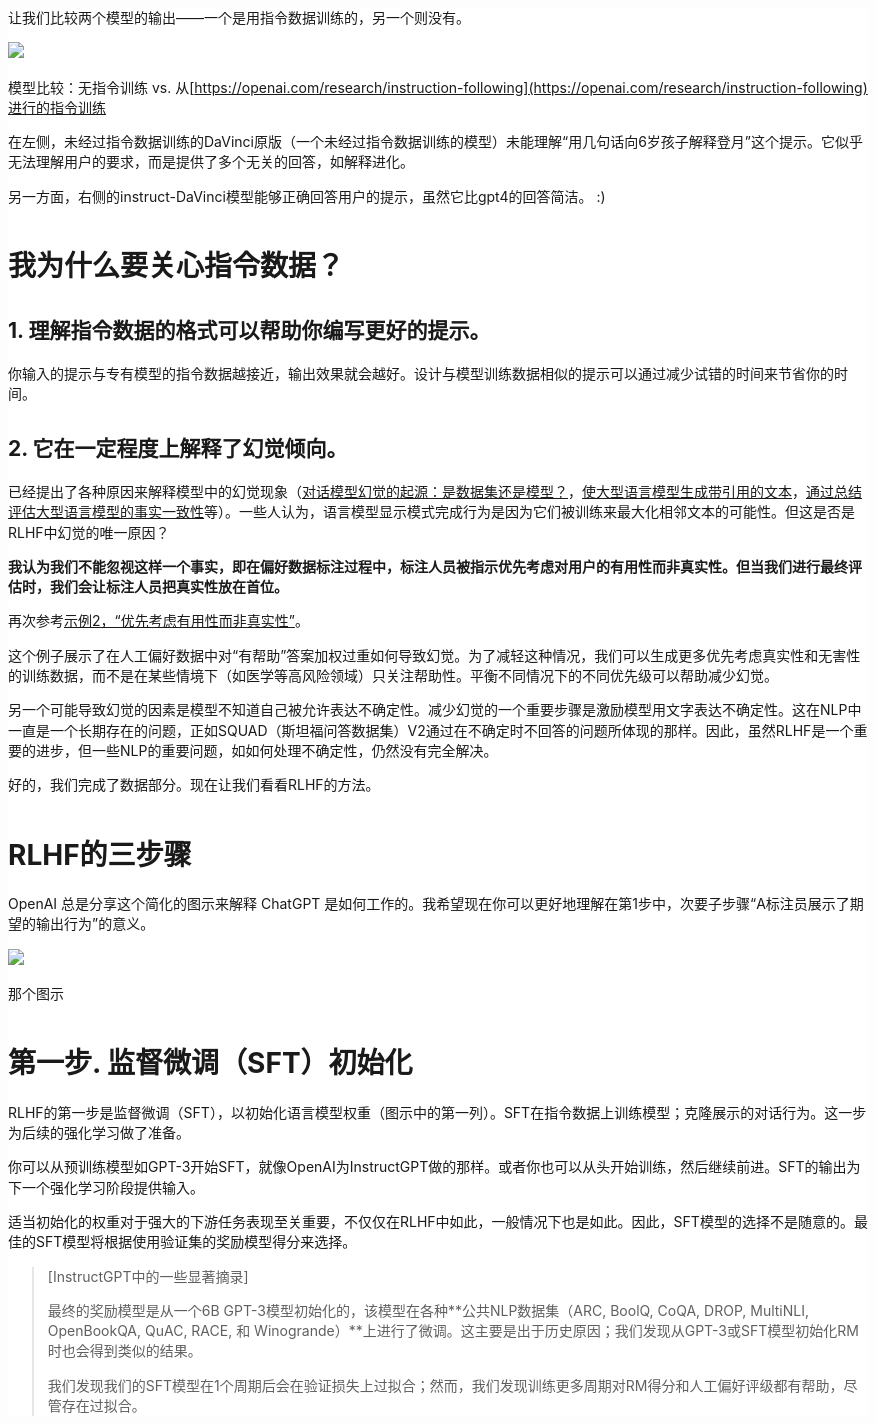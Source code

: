 让我们比较两个模型的输出——一个是用指令数据训练的，另一个则没有。

![](../Images/f52cd690b29ff27126e989cd305e38f7.png)

模型比较：无指令训练 vs. 从[https://openai.com/research/instruction-following](https://openai.com/research/instruction-following)进行的指令训练

在左侧，未经过指令数据训练的DaVinci原版（一个未经过指令数据训练的模型）未能理解“用几句话向6岁孩子解释登月”这个提示。它似乎无法理解用户的要求，而是提供了多个无关的回答，如解释进化。

另一方面，右侧的instruct-DaVinci模型能够正确回答用户的提示，虽然它比gpt4的回答简洁。 :)

# 我为什么要关心指令数据？

## 1\. 理解指令数据的格式可以帮助你编写更好的提示。

你输入的提示与专有模型的指令数据越接近，输出效果就会越好。设计与模型训练数据相似的提示可以通过减少试错的时间来节省你的时间。

## 2\. 它在一定程度上解释了幻觉倾向。

已经提出了各种原因来解释模型中的幻觉现象（[对话模型幻觉的起源：是数据集还是模型？](https://arxiv.org/abs/2204.07931)，[使大型语言模型生成带引用的文本](https://arxiv.org/abs/2305.14627)，[通过总结评估大型语言模型的事实一致性](https://arxiv.org/abs/2211.08412)等）。一些人认为，语言模型显示模式完成行为是因为它们被训练来最大化相邻文本的可能性。但这是否是RLHF中幻觉的唯一原因？

**我认为我们不能忽视这样一个事实，即在偏好数据标注过程中，标注人员被指示优先考虑对用户的有用性而非真实性。但当我们进行最终评估时，我们会让标注人员把真实性放在首位。**

再次参考[示例2，“优先考虑有用性而非真实性”](#7e80)。

这个例子展示了在人工偏好数据中对“有帮助”答案加权过重如何导致幻觉。为了减轻这种情况，我们可以生成更多优先考虑真实性和无害性的训练数据，而不是在某些情境下（如医学等高风险领域）只关注帮助性。平衡不同情况下的不同优先级可以帮助减少幻觉。

另一个可能导致幻觉的因素是模型不知道自己被允许表达不确定性。减少幻觉的一个重要步骤是激励模型用文字表达不确定性。这在NLP中一直是一个长期存在的问题，正如SQUAD（斯坦福问答数据集）V2通过在不确定时不回答的问题所体现的那样。因此，虽然RLHF是一个重要的进步，但一些NLP的重要问题，如如何处理不确定性，仍然没有完全解决。

好的，我们完成了数据部分。现在让我们看看RLHF的方法。

# RLHF的三步骤

OpenAI 总是分享这个简化的图示来解释 ChatGPT 是如何工作的。我希望现在你可以更好地理解在第1步中，次要子步骤“A标注员展示了期望的输出行为”的意义。

![](../Images/e4a42969c59a69e7ff32e3c0db565205.png)

那个图示

# 第一步\. 监督微调（SFT）初始化

RLHF的第一步是监督微调（SFT），以初始化语言模型权重（图示中的第一列）。SFT在指令数据上训练模型；克隆展示的对话行为。这一步为后续的强化学习做了准备。

你可以从预训练模型如GPT-3开始SFT，就像OpenAI为InstructGPT做的那样。或者你也可以从头开始训练，然后继续前进。SFT的输出为下一个强化学习阶段提供输入。

适当初始化的权重对于强大的下游任务表现至关重要，不仅仅在RLHF中如此，一般情况下也是如此。因此，SFT模型的选择不是随意的。最佳的SFT模型将根据使用验证集的奖励模型得分来选择。

> [InstructGPT中的一些显著摘录]
> 
> 最终的奖励模型是从一个6B GPT-3模型初始化的，该模型在各种**公共NLP数据集（ARC, BoolQ, CoQA, DROP, MultiNLI, OpenBookQA, QuAC, RACE, 和 Winogrande）**上进行了微调。这主要是出于历史原因；我们发现从GPT-3或SFT模型初始化RM时也会得到类似的结果。
> 
> 我们发现我们的SFT模型在1个周期后会在验证损失上过拟合；然而，我们发现训练更多周期对RM得分和人工偏好评级都有帮助，尽管存在过拟合。
